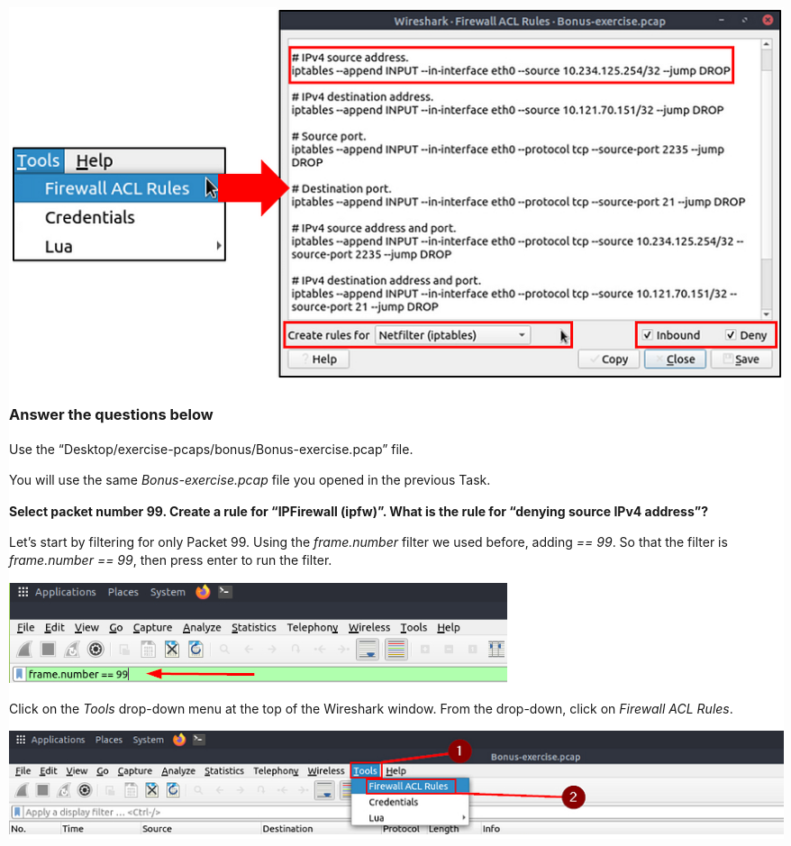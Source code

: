 ![](03%20-%20Network%20Security%20and%20Traffic%20Analysis/_resources/11%20Wireshark%20-%20Traffic%20Analysis/618b6331498db884012520c5a13c8026_MD5.jpg)

### Answer the questions below

Use the “Desktop/exercise-pcaps/bonus/Bonus-exercise.pcap” file.

You will use the same _Bonus-exercise.pcap_ file you opened in the previous Task.

**Select packet number 99. Create a rule for “IPFirewall (ipfw)”. What is the rule for “denying source IPv4 address”?**

Let’s start by filtering for only Packet 99. Using the _frame.number_ filter we used before, adding _== 99_. So that the filter is _frame.number == 99_, then press enter to run the filter.

![](03%20-%20Network%20Security%20and%20Traffic%20Analysis/_resources/11%20Wireshark%20-%20Traffic%20Analysis/f7415ac7144dbf8ad8539462d9f042b6_MD5.jpg)

Click on the _Tools_ drop-down menu at the top of the Wireshark window. From the drop-down, click on _Firewall ACL Rules_.

![](03%20-%20Network%20Security%20and%20Traffic%20Analysis/_resources/11%20Wireshark%20-%20Traffic%20Analysis/28232ba820e075a60c0285a90ff49cf9_MD5.jpg)
